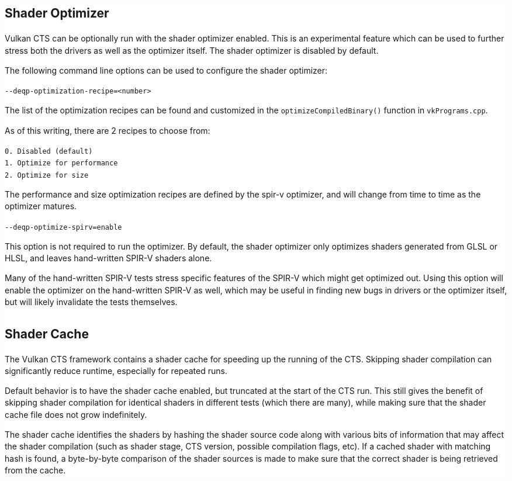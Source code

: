 
Shader Optimizer
----------------

Vulkan CTS can be optionally run with the shader optimizer enabled. This
is an experimental feature which can be used to further stress both the
drivers as well as the optimizer itself. The shader optimizer is disabled
by default.

The following command line options can be used to configure the shader
optimizer:

	--deqp-optimization-recipe=<number>

The list of the optimization recipes can be found and customized in the
`optimizeCompiledBinary()` function in `vkPrograms.cpp`.

As of this writing, there are 2 recipes to choose from:

	0. Disabled (default)
	1. Optimize for performance
	2. Optimize for size

The performance and size optimization recipes are defined by the spir-v
optimizer, and will change from time to time as the optimizer matures.

	--deqp-optimize-spirv=enable

This option is not required to run the optimizer. By default, the shader
optimizer only optimizes shaders generated from GLSL or HLSL, and leaves
hand-written SPIR-V shaders alone.

Many of the hand-written SPIR-V tests stress specific features of the
SPIR-V which might get optimized out. Using this option will enable the
optimizer on the hand-written SPIR-V as well, which may be useful in
finding new bugs in drivers or the optimizer itself, but will likely
invalidate the tests themselves.


Shader Cache
------------

The Vulkan CTS framework contains a shader cache for speeding up the running
of the CTS. Skipping shader compilation can significantly reduce runtime,
especially for repeated runs.

Default behavior is to have the shader cache enabled, but truncated at the
start of the CTS run. This still gives the benefit of skipping shader
compilation for identical shaders in different tests (which there are many),
while making sure that the shader cache file does not grow indefinitely.

The shader cache identifies the shaders by hashing the shader source code
along with various bits of information that may affect the shader compilation
(such as shader stage, CTS version, possible compilation flags, etc). If a
cached shader with matching hash is found, a byte-by-byte comparison of the
shader sources is made to make sure that the correct shader is being
retrieved from the cache.
